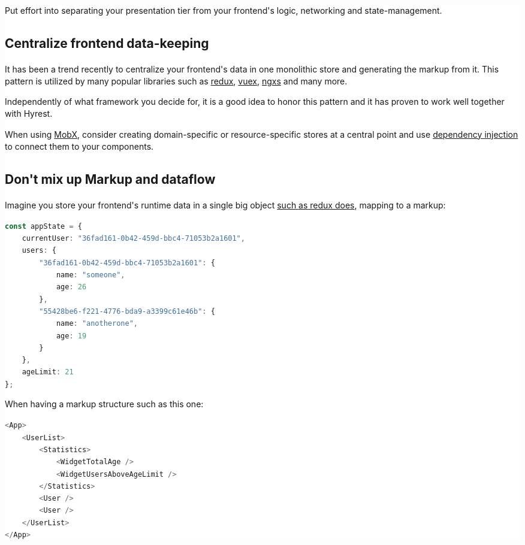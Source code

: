 Put effort into separating your presentation tier from your frontend's logic, networking and state-management.


## Centralize frontend data-keeping

It has been a trend recently to centralize your frontend's data in one monolithic store and generating the markup from it.
This pattern is utilized by many popular libraries such as [redux](https://redux.js.org/), [vuex](https://vuex.vuejs.org/), [ngxs](https://github.com/ngxs/store) and many more.

Independently of what framework you decide for, it is a good idea to honor this pattern and it has proven to work well together with Hyrest.

When using [MobX](https://github.com/mobxjs/mobx), consider creating domain-specific or resource-specific stores at a central point and use [dependency injection](#dependency-injection) to connect them to your components.

## Don't mix up Markup and dataflow

Imagine you store your frontend's runtime data in a single big object [such as redux does](https://redux.js.org/), mapping to a markup:

```typescript
const appState = {
    currentUser: "36fad161-0b42-459d-bbc4-71053b2a1601",
    users: {
        "36fad161-0b42-459d-bbc4-71053b2a1601": {
            name: "someone",
            age: 26
        },
        "55428be6-f221-4776-bda9-a3399c61e46b": {
            name: "anotherone",
            age: 19
        }
    },
    ageLimit: 21
};
```

When having a markup structure such as this one:

```typescript
<App>
    <UserList>
        <Statistics>
            <WidgetTotalAge />
            <WidgetUsersAboveAgeLimit />
        </Statistics>
        <User />
        <User />
    </UserList>
</App>
```
